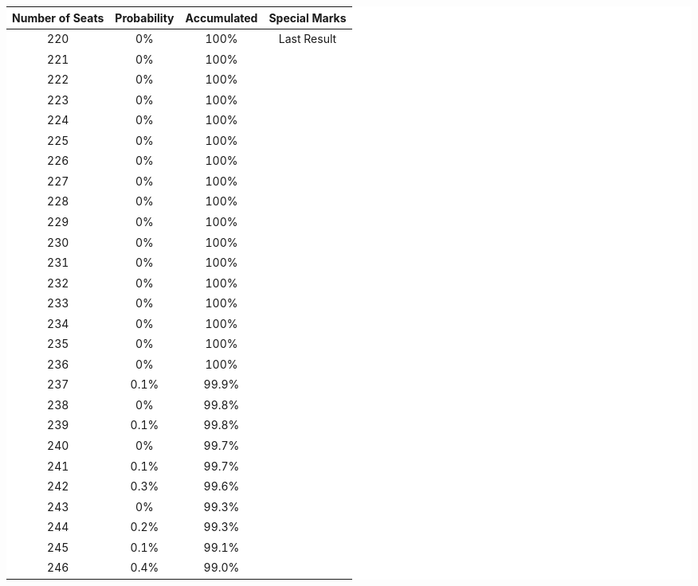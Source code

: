 | Number of Seats | Probability | Accumulated | Special Marks |
|:---------------:|:-----------:|:-----------:|:-------------:|
| 220 | 0% | 100% | Last Result |
| 221 | 0% | 100% |  |
| 222 | 0% | 100% |  |
| 223 | 0% | 100% |  |
| 224 | 0% | 100% |  |
| 225 | 0% | 100% |  |
| 226 | 0% | 100% |  |
| 227 | 0% | 100% |  |
| 228 | 0% | 100% |  |
| 229 | 0% | 100% |  |
| 230 | 0% | 100% |  |
| 231 | 0% | 100% |  |
| 232 | 0% | 100% |  |
| 233 | 0% | 100% |  |
| 234 | 0% | 100% |  |
| 235 | 0% | 100% |  |
| 236 | 0% | 100% |  |
| 237 | 0.1% | 99.9% |  |
| 238 | 0% | 99.8% |  |
| 239 | 0.1% | 99.8% |  |
| 240 | 0% | 99.7% |  |
| 241 | 0.1% | 99.7% |  |
| 242 | 0.3% | 99.6% |  |
| 243 | 0% | 99.3% |  |
| 244 | 0.2% | 99.3% |  |
| 245 | 0.1% | 99.1% |  |
| 246 | 0.4% | 99.0% |  |
